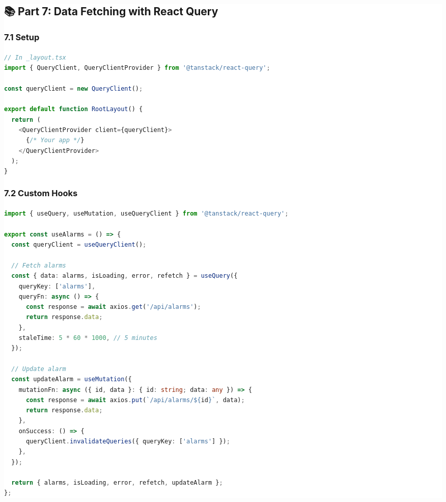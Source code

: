 
## 📚 **Part 7: Data Fetching with React Query**

### **7.1 Setup**
```typescript
// In _layout.tsx
import { QueryClient, QueryClientProvider } from '@tanstack/react-query';

const queryClient = new QueryClient();

export default function RootLayout() {
  return (
    <QueryClientProvider client={queryClient}>
      {/* Your app */}
    </QueryClientProvider>
  );
}
```

### **7.2 Custom Hooks**
```typescript
import { useQuery, useMutation, useQueryClient } from '@tanstack/react-query';

export const useAlarms = () => {
  const queryClient = useQueryClient();
  
  // Fetch alarms
  const { data: alarms, isLoading, error, refetch } = useQuery({
    queryKey: ['alarms'],
    queryFn: async () => {
      const response = await axios.get('/api/alarms');
      return response.data;
    },
    staleTime: 5 * 60 * 1000, // 5 minutes
  });
  
  // Update alarm
  const updateAlarm = useMutation({
    mutationFn: async ({ id, data }: { id: string; data: any }) => {
      const response = await axios.put(`/api/alarms/${id}`, data);
      return response.data;
    },
    onSuccess: () => {
      queryClient.invalidateQueries({ queryKey: ['alarms'] });
    },
  });
  
  return { alarms, isLoading, error, refetch, updateAlarm };
};
```
